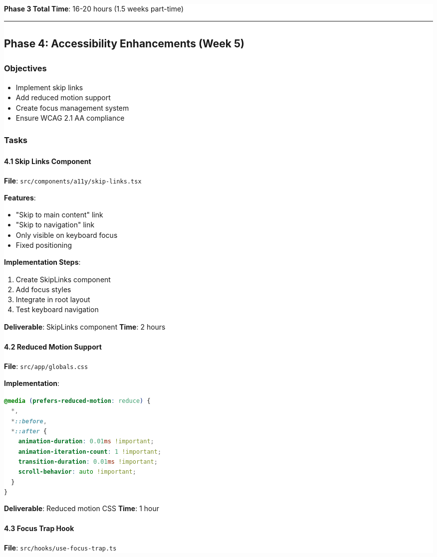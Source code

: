 **Phase 3 Total Time**: 16-20 hours (1.5 weeks part-time)

---

## Phase 4: Accessibility Enhancements (Week 5)

### Objectives
- Implement skip links
- Add reduced motion support
- Create focus management system
- Ensure WCAG 2.1 AA compliance

### Tasks

#### 4.1 Skip Links Component
**File**: `src/components/a11y/skip-links.tsx`

**Features**:
- "Skip to main content" link
- "Skip to navigation" link
- Only visible on keyboard focus
- Fixed positioning

**Implementation Steps**:
1. Create SkipLinks component
2. Add focus styles
3. Integrate in root layout
4. Test keyboard navigation

**Deliverable**: SkipLinks component
**Time**: 2 hours

#### 4.2 Reduced Motion Support
**File**: `src/app/globals.css`

**Implementation**:
```css
@media (prefers-reduced-motion: reduce) {
  *,
  *::before,
  *::after {
    animation-duration: 0.01ms !important;
    animation-iteration-count: 1 !important;
    transition-duration: 0.01ms !important;
    scroll-behavior: auto !important;
  }
}
```

**Deliverable**: Reduced motion CSS
**Time**: 1 hour

#### 4.3 Focus Trap Hook
**File**: `src/hooks/use-focus-trap.ts`
